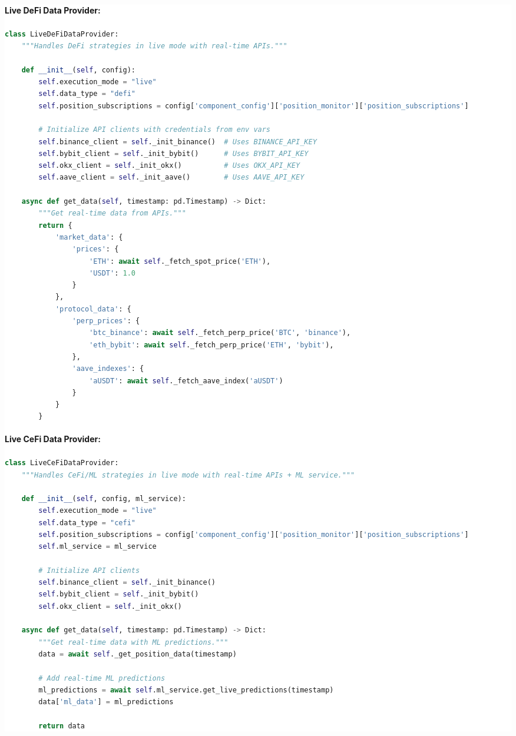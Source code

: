 #### Live DeFi Data Provider:
```python
class LiveDeFiDataProvider:
    """Handles DeFi strategies in live mode with real-time APIs."""
    
    def __init__(self, config):
        self.execution_mode = "live"
        self.data_type = "defi"
        self.position_subscriptions = config['component_config']['position_monitor']['position_subscriptions']
        
        # Initialize API clients with credentials from env vars
        self.binance_client = self._init_binance()  # Uses BINANCE_API_KEY
        self.bybit_client = self._init_bybit()      # Uses BYBIT_API_KEY
        self.okx_client = self._init_okx()          # Uses OKX_API_KEY
        self.aave_client = self._init_aave()        # Uses AAVE_API_KEY
    
    async def get_data(self, timestamp: pd.Timestamp) -> Dict:
        """Get real-time data from APIs."""
        return {
            'market_data': {
                'prices': {
                    'ETH': await self._fetch_spot_price('ETH'),
                    'USDT': 1.0
                }
            },
            'protocol_data': {
                'perp_prices': {
                    'btc_binance': await self._fetch_perp_price('BTC', 'binance'),
                    'eth_bybit': await self._fetch_perp_price('ETH', 'bybit'),
                },
                'aave_indexes': {
                    'aUSDT': await self._fetch_aave_index('aUSDT')
                }
            }
        }
```

#### Live CeFi Data Provider:
```python
class LiveCeFiDataProvider:
    """Handles CeFi/ML strategies in live mode with real-time APIs + ML service."""
    
    def __init__(self, config, ml_service):
        self.execution_mode = "live"
        self.data_type = "cefi"
        self.position_subscriptions = config['component_config']['position_monitor']['position_subscriptions']
        self.ml_service = ml_service
        
        # Initialize API clients
        self.binance_client = self._init_binance()
        self.bybit_client = self._init_bybit()
        self.okx_client = self._init_okx()
    
    async def get_data(self, timestamp: pd.Timestamp) -> Dict:
        """Get real-time data with ML predictions."""
        data = await self._get_position_data(timestamp)
        
        # Add real-time ML predictions
        ml_predictions = await self.ml_service.get_live_predictions(timestamp)
        data['ml_data'] = ml_predictions
        
        return data
```